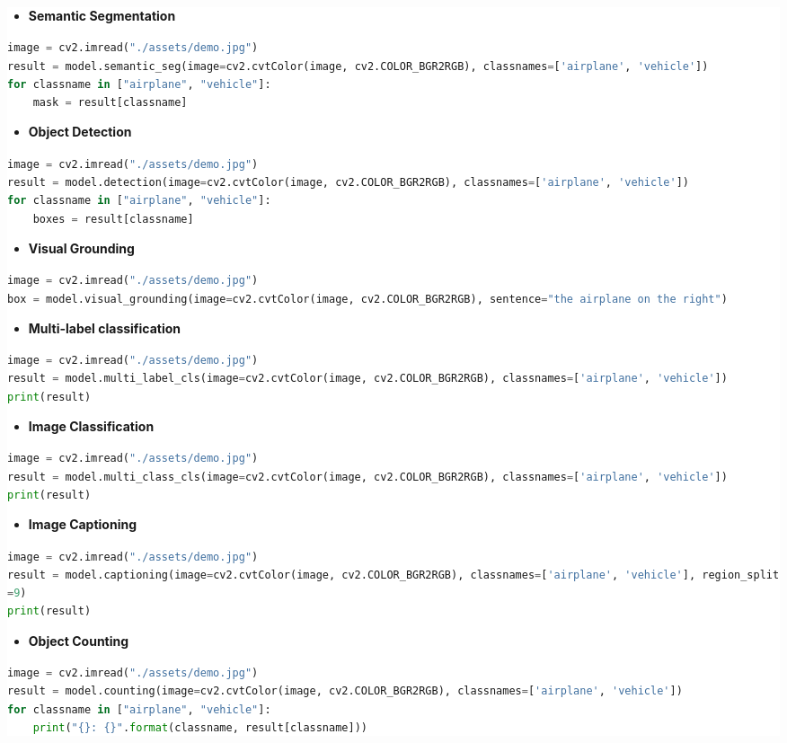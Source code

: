 - **Semantic Segmentation** 

```python
image = cv2.imread("./assets/demo.jpg")
result = model.semantic_seg(image=cv2.cvtColor(image, cv2.COLOR_BGR2RGB), classnames=['airplane', 'vehicle'])
for classname in ["airplane", "vehicle"]:
    mask = result[classname]
```

- **Object Detection** 

```python
image = cv2.imread("./assets/demo.jpg")
result = model.detection(image=cv2.cvtColor(image, cv2.COLOR_BGR2RGB), classnames=['airplane', 'vehicle'])
for classname in ["airplane", "vehicle"]:
    boxes = result[classname]
```

- **Visual Grounding** 

```python
image = cv2.imread("./assets/demo.jpg")
box = model.visual_grounding(image=cv2.cvtColor(image, cv2.COLOR_BGR2RGB), sentence="the airplane on the right")
```

- **Multi-label classification** 

```python
image = cv2.imread("./assets/demo.jpg")
result = model.multi_label_cls(image=cv2.cvtColor(image, cv2.COLOR_BGR2RGB), classnames=['airplane', 'vehicle'])
print(result)
```

- **Image Classification** 

```python
image = cv2.imread("./assets/demo.jpg")
result = model.multi_class_cls(image=cv2.cvtColor(image, cv2.COLOR_BGR2RGB), classnames=['airplane', 'vehicle'])
print(result)
```

- **Image Captioning** 

```python
image = cv2.imread("./assets/demo.jpg")
result = model.captioning(image=cv2.cvtColor(image, cv2.COLOR_BGR2RGB), classnames=['airplane', 'vehicle'], region_split=9)
print(result)
```

- **Object Counting** 

```python
image = cv2.imread("./assets/demo.jpg")
result = model.counting(image=cv2.cvtColor(image, cv2.COLOR_BGR2RGB), classnames=['airplane', 'vehicle'])
for classname in ["airplane", "vehicle"]:
    print("{}: {}".format(classname, result[classname]))
```
